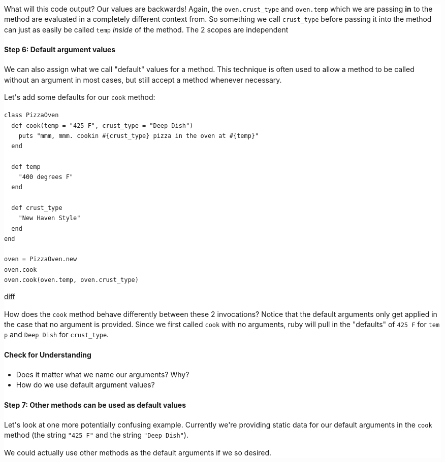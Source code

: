 What will this code output? Our values are backwards! Again, the `oven.crust_type` and `oven.temp`
which we are passing __in__ to the method are evaluated in a completely
different context from. So something we call `crust_type` before passing
it into the method can just as easily be called `temp` _inside_ of the
method. The 2 scopes are independent

#### Step 6: Default argument values

We can also assign what we call "default" values for a method. This
technique is often used to allow a method to be called without an
argument in most cases, but still accept a method whenever necessary.

Let's add some defaults for our `cook` method:

```
class PizzaOven
  def cook(temp = "425 F", crust_type = "Deep Dish")
    puts "mmm, mmm. cookin #{crust_type} pizza in the oven at #{temp}"
  end

  def temp
    "400 degrees F"
  end

  def crust_type
    "New Haven Style"
  end
end

oven = PizzaOven.new
oven.cook
oven.cook(oven.temp, oven.crust_type)
```

[diff](https://github.com/worace/scope-examples/commit/a52eac0c32428b2235f7bc417282f5e21e19c4ca)

How does the `cook` method behave differently between these 2
invocations? Notice that the default arguments only get applied in the
case that no argument is provided. Since we first called `cook` with no
arguments, ruby will pull in the "defaults" of `425 F` for `temp` and
`Deep Dish` for `crust_type`.


#### Check for Understanding

* Does it matter what we name our arguments? Why?
* How do we use default argument values?

#### Step 7: Other methods can be used as default values

Let's look at one more potentially confusing example. Currently we're
providing static data for our default arguments in the `cook` method
(the string `"425 F"` and the string `"Deep Dish"`).

We could actually use other methods as the default arguments if we so desired.
